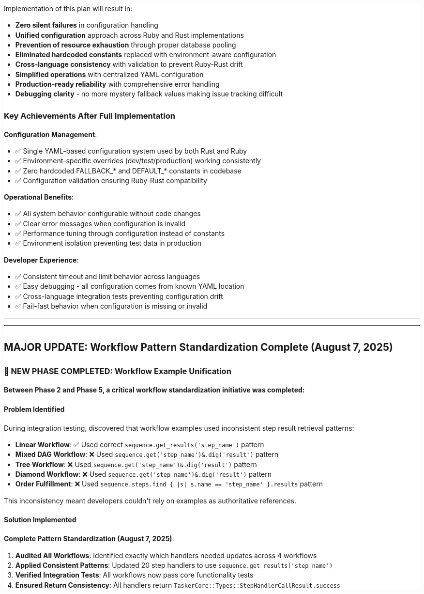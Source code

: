 Implementation of this plan will result in:
- **Zero silent failures** in configuration handling
- **Unified configuration** approach across Ruby and Rust implementations
- **Prevention of resource exhaustion** through proper database pooling
- **Eliminated hardcoded constants** replaced with environment-aware configuration
- **Cross-language consistency** with validation to prevent Ruby-Rust drift
- **Simplified operations** with centralized YAML configuration
- **Production-ready reliability** with comprehensive error handling
- **Debugging clarity** - no more mystery fallback values making issue tracking difficult

### Key Achievements After Full Implementation

**Configuration Management**:
- ✅ Single YAML-based configuration system used by both Rust and Ruby
- ✅ Environment-specific overrides (dev/test/production) working consistently
- ✅ Zero hardcoded FALLBACK_* and DEFAULT_* constants in codebase
- ✅ Configuration validation ensuring Ruby-Rust compatibility

**Operational Benefits**:
- ✅ All system behavior configurable without code changes
- ✅ Clear error messages when configuration is invalid
- ✅ Performance tuning through configuration instead of constants
- ✅ Environment isolation preventing test data in production

**Developer Experience**:
- ✅ Consistent timeout and limit behavior across languages
- ✅ Easy debugging - all configuration comes from known YAML location
- ✅ Cross-language integration tests preventing configuration drift
- ✅ Fail-fast behavior when configuration is missing or invalid

---

---

## MAJOR UPDATE: Workflow Pattern Standardization Complete (August 7, 2025)

### 🎉 NEW PHASE COMPLETED: Workflow Example Unification

**Between Phase 2 and Phase 5, a critical workflow standardization initiative was completed:**

#### Problem Identified
During integration testing, discovered that workflow examples used inconsistent step result retrieval patterns:
- **Linear Workflow**: ✅ Used correct `sequence.get_results('step_name')` pattern  
- **Mixed DAG Workflow**: ❌ Used `sequence.get('step_name')&.dig('result')` pattern
- **Tree Workflow**: ❌ Used `sequence.get('step_name')&.dig('result')` pattern
- **Diamond Workflow**: ❌ Used `sequence.get('step_name')&.dig('result')` pattern
- **Order Fulfillment**: ❌ Used `sequence.steps.find { |s| s.name == 'step_name' }.results` pattern

This inconsistency meant developers couldn't rely on examples as authoritative references.

#### Solution Implemented
**Complete Pattern Standardization (August 7, 2025)**:
1. **Audited All Workflows**: Identified exactly which handlers needed updates across 4 workflows
2. **Applied Consistent Patterns**: Updated 20 step handlers to use `sequence.get_results('step_name')`
3. **Verified Integration Tests**: All workflows now pass core functionality tests
4. **Ensured Return Consistency**: All handlers return `TaskerCore::Types::StepHandlerCallResult.success`
